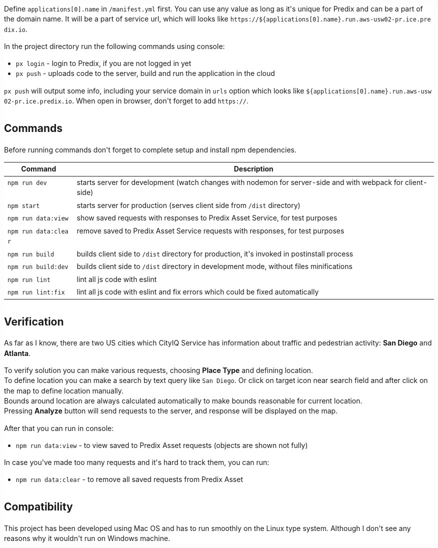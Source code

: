 Define `applications[0].name` in `/manifest.yml` first. You can use any value as long as it's unique for Predix and can be a part of the domain name.
It will be a part of service url, which will looks like `https://${applications[0].name}.run.aws-usw02-pr.ice.predix.io`.

In the project directory run the following commands using console:
- `px login` - login to Predix, if you are not logged in yet
- `px push` - uploads code to the server, build and run the application in the cloud

`px push` will output some info, including your service domain in `urls` option which looks like `${applications[0].name}.run.aws-usw02-pr.ice.predix.io`. When open in browser, don't forget to add `https://`.

## Commands

Before running commands don't forget to complete setup and install npm dependencies.

| Command                    | Description |
|----------------------------|-------------|
| `npm run dev`              | starts server for development (watch changes with nodemon for server-side and with webpack for client-side) |
| `npm start`                | starts server for production (serves client side from `/dist` directory) |
| `npm run data:view`        | show saved requests with responses to Predix Asset Service, for test purposes |
| `npm run data:clear`       | remove saved to Predix Asset Service requests with responses, for test purposes |
| `npm run build`            | builds client side to `/dist` directory for production, it's invoked in postinstall process |
| `npm run build:dev`        | builds client side to `/dist` directory in development mode, without files minifications |
| `npm run lint`             | lint all js code with eslint |
| `npm run lint:fix`         | lint all js code with eslint and fix errors which could be fixed automatically |

## Verification

As far as I know, there are two US cities which CityIQ Service has information about traffic and pedestrian activity: **San Diego** and **Atlanta**.

To verify solution you can make various requests, choosing **Place Type** and defining location.<br>
To define location you can make a search by text query like `San Diego`. Or click on target icon near search field and after click on the map to define location manually.<br>
Bounds around location are always calculated automatically to make bounds reasonable for current location.<br>
Pressing **Analyze** button will send requests to the server, and response will be displayed on the map.

After that you can run in console:
- `npm run data:view` - to view saved to Predix Asset requests (objects are shown not fully)

In case you've made too many requests and it's hard to track them, you can run:
- `npm run data:clear` -  to remove all saved requests from Predix Asset


## Compatibility

This project has been developed using Mac OS and has to run smoothly on the Linux type system.
Although I don't see any reasons why it wouldn't run on Windows machine.
